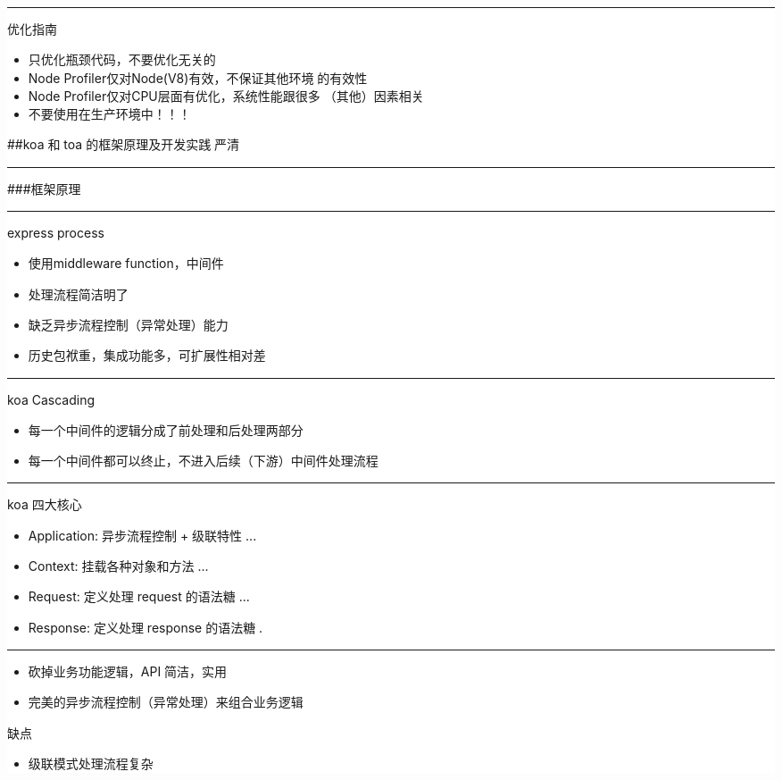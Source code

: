 ------------------

优化指南

+ 只优化瓶颈代码，不要优化无关的
+ Node Profiler仅对Node(V8)有效，不保证其他环境
的有效性
+ Node Profiler仅对CPU层面有优化，系统性能跟很多
（其他）因素相关
+ 不要使用在生产环境中！！！

##koa 和 toa 的框架原理及开发实践
严清

------------------

###框架原理

------------------

express process

+ 使用middleware function，中间件

+ 处理流程简洁明了

+ 缺乏异步流程控制（异常处理）能力

+ 历史包袱重，集成功能多，可扩展性相对差

------------------


koa Cascading

+ 每一个中间件的逻辑分成了前处理和后处理两部分

+ 每一个中间件都可以终止，不进入后续（下游）中间件处理流程

------------------


koa 四大核心

+ Application: 异步流程控制 + 级联特性 ...

+ Context: 挂载各种对象和方法 ...

+ Request: 定义处理 request 的语法糖 ...

+ Response: 定义处理 response 的语法糖 .

------------------


+ 砍掉业务功能逻辑，API 简洁，实用

+ 完美的异步流程控制（异常处理）来组合业务逻辑

缺点

+ 级联模式处理流程复杂
